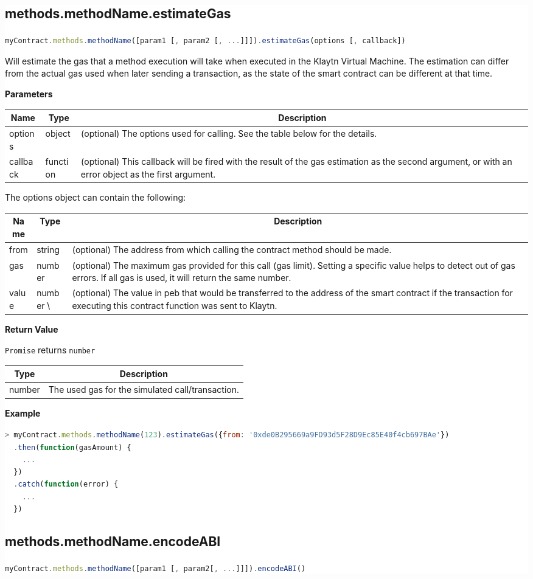 ## methods.methodName.estimateGas <a href="#methods-methodname-estimategas" id="methods-methodname-estimategas"></a>

```javascript
myContract.methods.methodName([param1 [, param2 [, ...]]]).estimateGas(options [, callback])
```

Will estimate the gas that a method execution will take when executed in the Klaytn Virtual Machine. The estimation can differ from the actual gas used when later sending a transaction, as the state of the smart contract can be different at that time.

**Parameters**

| Name     | Type     | Description                                                                                                                                                                            |
| -------- | -------- | -------------------------------------------------------------------------------------------------------------------------------------------------------------------------------------- |
| options  | object   | (optional) The options used for calling. See the table below for the details.                                                       |
| callback | function | (optional) This callback will be fired with the result of the gas estimation as the second argument, or with an error object as the first argument. |

The options object can contain the following:

| Name  | Type        | Description                                                                                                                                                                                                                                                          |
| ----- | ----------- | -------------------------------------------------------------------------------------------------------------------------------------------------------------------------------------------------------------------------------------------------------------------- |
| from  | string      | (optional) The address from which calling the contract method should be made.                                                                                                                                                     |
| gas   | number      | (optional) The maximum gas provided for this call (gas limit). Setting a specific value helps to detect out of gas errors. If all gas is used, it will return the same number. |
| value | number \\ | (optional) The value in peb that would be transferred to the address of the smart contract if the transaction for executing this contract function was sent to Klaytn.                                                            |

**Return Value**

`Promise` returns `number`

| Type   | Description                                                      |
| ------ | ---------------------------------------------------------------- |
| number | The used gas for the simulated call/transaction. |

**Example**

```javascript
> myContract.methods.methodName(123).estimateGas({from: '0xde0B295669a9FD93d5F28D9Ec85E40f4cb697BAe'})
  .then(function(gasAmount) {
    ...
  })
  .catch(function(error) {
    ...
  })
```

## methods.methodName.encodeABI <a href="#methods-methodname-encodeabi" id="methods-methodname-encodeabi"></a>

```javascript
myContract.methods.methodName([param1 [, param2[, ...]]]).encodeABI()
```
